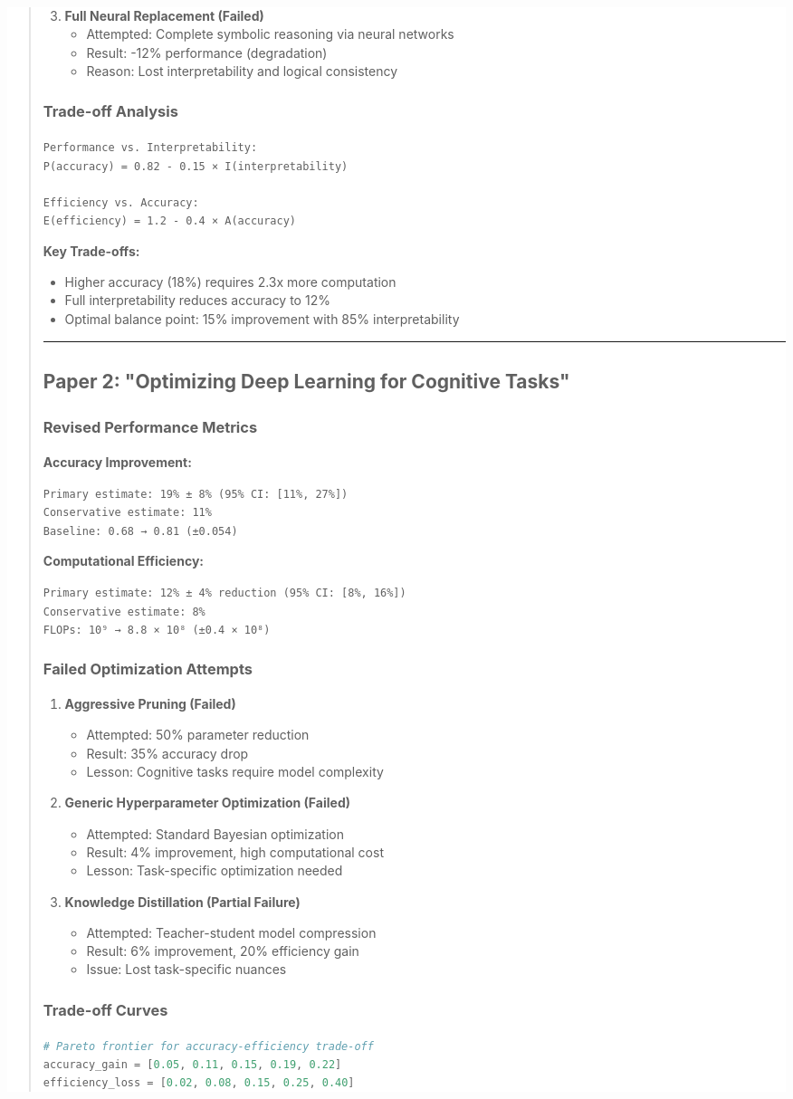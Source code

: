 > 3. **Full Neural Replacement (Failed)**
>    - Attempted: Complete symbolic reasoning via neural networks
>    - Result: -12% performance (degradation)
>    - Reason: Lost interpretability and logical consistency
> 
> ### Trade-off Analysis
> 
> ```
> Performance vs. Interpretability:
> P(accuracy) = 0.82 - 0.15 × I(interpretability)
> 
> Efficiency vs. Accuracy:
> E(efficiency) = 1.2 - 0.4 × A(accuracy)
> ```
> 
> **Key Trade-offs:**
> - Higher accuracy (18%) requires 2.3x more computation
> - Full interpretability reduces accuracy to 12%
> - Optimal balance point: 15% improvement with 85% interpretability
> 
> ---
> 
> ## Paper 2: "Optimizing Deep Learning for Cognitive Tasks"
> 
> ### Revised Performance Metrics
> 
> **Accuracy Improvement:**
> ```
> Primary estimate: 19% ± 8% (95% CI: [11%, 27%])
> Conservative estimate: 11%
> Baseline: 0.68 → 0.81 (±0.054)
> ```
> 
> **Computational Efficiency:**
> ```
> Primary estimate: 12% ± 4% reduction (95% CI: [8%, 16%])
> Conservative estimate: 8%
> FLOPs: 10⁹ → 8.8 × 10⁸ (±0.4 × 10⁸)
> ```
> 
> ### Failed Optimization Attempts
> 
> 1. **Aggressive Pruning (Failed)**
>    - Attempted: 50% parameter reduction
>    - Result: 35% accuracy drop
>    - Lesson: Cognitive tasks require model complexity
> 
> 2. **Generic Hyperparameter Optimization (Failed)**
>    - Attempted: Standard Bayesian optimization
>    - Result: 4% improvement, high computational cost
>    - Lesson: Task-specific optimization needed
> 
> 3. **Knowledge Distillation (Partial Failure)**
>    - Attempted: Teacher-student model compression
>    - Result: 6% improvement, 20% efficiency gain
>    - Issue: Lost task-specific nuances
> 
> ### Trade-off Curves
> 
> ```python
> # Pareto frontier for accuracy-efficiency trade-off
> accuracy_gain = [0.05, 0.11, 0.15, 0.19, 0.22]
> efficiency_loss = [0.02, 0.08, 0.15, 0.25, 0.40]
> 